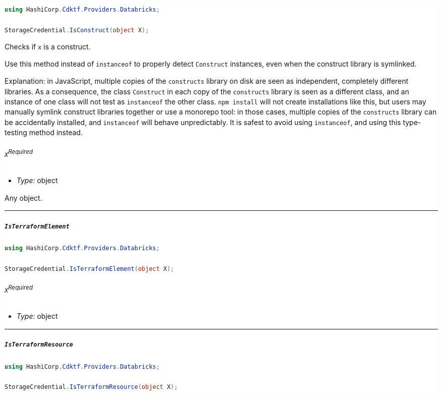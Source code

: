 ```csharp
using HashiCorp.Cdktf.Providers.Databricks;

StorageCredential.IsConstruct(object X);
```

Checks if `x` is a construct.

Use this method instead of `instanceof` to properly detect `Construct`
instances, even when the construct library is symlinked.

Explanation: in JavaScript, multiple copies of the `constructs` library on
disk are seen as independent, completely different libraries. As a
consequence, the class `Construct` in each copy of the `constructs` library
is seen as a different class, and an instance of one class will not test as
`instanceof` the other class. `npm install` will not create installations
like this, but users may manually symlink construct libraries together or
use a monorepo tool: in those cases, multiple copies of the `constructs`
library can be accidentally installed, and `instanceof` will behave
unpredictably. It is safest to avoid using `instanceof`, and using
this type-testing method instead.

###### `X`<sup>Required</sup> <a name="X" id="@cdktf/provider-databricks.storageCredential.StorageCredential.isConstruct.parameter.x"></a>

- *Type:* object

Any object.

---

##### `IsTerraformElement` <a name="IsTerraformElement" id="@cdktf/provider-databricks.storageCredential.StorageCredential.isTerraformElement"></a>

```csharp
using HashiCorp.Cdktf.Providers.Databricks;

StorageCredential.IsTerraformElement(object X);
```

###### `X`<sup>Required</sup> <a name="X" id="@cdktf/provider-databricks.storageCredential.StorageCredential.isTerraformElement.parameter.x"></a>

- *Type:* object

---

##### `IsTerraformResource` <a name="IsTerraformResource" id="@cdktf/provider-databricks.storageCredential.StorageCredential.isTerraformResource"></a>

```csharp
using HashiCorp.Cdktf.Providers.Databricks;

StorageCredential.IsTerraformResource(object X);
```
